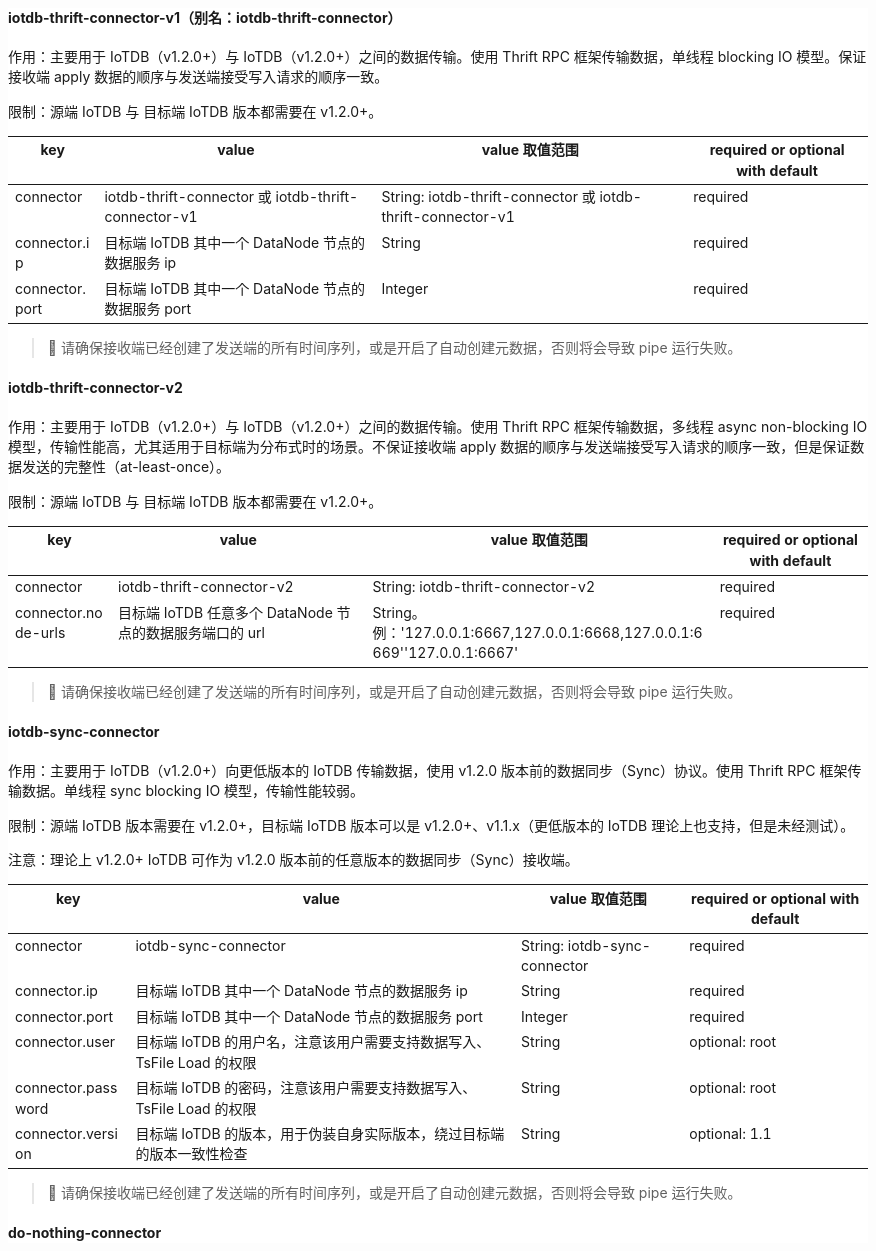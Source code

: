 #### iotdb-thrift-connector-v1（别名：iotdb-thrift-connector）

作用：主要用于 IoTDB（v1.2.0+）与 IoTDB（v1.2.0+）之间的数据传输。使用 Thrift RPC 框架传输数据，单线程 blocking IO 模型。保证接收端 apply 数据的顺序与发送端接受写入请求的顺序一致。

限制：源端 IoTDB 与 目标端 IoTDB 版本都需要在 v1.2.0+。

| key            | value                                               | value 取值范围                                              | required or optional with default |
| -------------- | --------------------------------------------------- | ----------------------------------------------------------- | --------------------------------- |
| connector      | iotdb-thrift-connector 或 iotdb-thrift-connector-v1 | String: iotdb-thrift-connector 或 iotdb-thrift-connector-v1 | required                          |
| connector.ip   | 目标端 IoTDB 其中一个 DataNode 节点的数据服务 ip    | String                                                      | required                          |
| connector.port | 目标端 IoTDB 其中一个 DataNode 节点的数据服务 port  | Integer                                                     | required                          |

>  📌 请确保接收端已经创建了发送端的所有时间序列，或是开启了自动创建元数据，否则将会导致 pipe 运行失败。

#### iotdb-thrift-connector-v2

作用：主要用于 IoTDB（v1.2.0+）与 IoTDB（v1.2.0+）之间的数据传输。使用 Thrift RPC 框架传输数据，多线程 async non-blocking IO 模型，传输性能高，尤其适用于目标端为分布式时的场景。不保证接收端 apply 数据的顺序与发送端接受写入请求的顺序一致，但是保证数据发送的完整性（at-least-once）。

限制：源端 IoTDB 与 目标端 IoTDB 版本都需要在 v1.2.0+。

| key                 | value                                                   | value 取值范围                                               | required or optional with default |
| ------------------- | ------------------------------------------------------- | ------------------------------------------------------------ | --------------------------------- |
| connector           | iotdb-thrift-connector-v2                               | String: iotdb-thrift-connector-v2                            | required                          |
| connector.node-urls | 目标端 IoTDB 任意多个 DataNode 节点的数据服务端口的 url | String。例：'127.0.0.1:6667,127.0.0.1:6668,127.0.0.1:6669''127.0.0.1:6667' | required                          |

> 📌 请确保接收端已经创建了发送端的所有时间序列，或是开启了自动创建元数据，否则将会导致 pipe 运行失败。

#### iotdb-sync-connector

作用：主要用于 IoTDB（v1.2.0+）向更低版本的 IoTDB 传输数据，使用 v1.2.0 版本前的数据同步（Sync）协议。使用 Thrift RPC 框架传输数据。单线程 sync blocking IO 模型，传输性能较弱。

限制：源端 IoTDB 版本需要在 v1.2.0+，目标端 IoTDB 版本可以是 v1.2.0+、v1.1.x（更低版本的 IoTDB 理论上也支持，但是未经测试）。

注意：理论上 v1.2.0+ IoTDB 可作为 v1.2.0 版本前的任意版本的数据同步（Sync）接收端。

| key                | value                                                        | value 取值范围               | required or optional with default |
| ------------------ | ------------------------------------------------------------ | ---------------------------- | --------------------------------- |
| connector          | iotdb-sync-connector                                         | String: iotdb-sync-connector | required                          |
| connector.ip       | 目标端 IoTDB 其中一个 DataNode 节点的数据服务 ip             | String                       | required                          |
| connector.port     | 目标端 IoTDB 其中一个 DataNode 节点的数据服务 port           | Integer                      | required                          |
| connector.user     | 目标端 IoTDB 的用户名，注意该用户需要支持数据写入、TsFile Load 的权限 | String                       | optional: root                    |
| connector.password | 目标端 IoTDB 的密码，注意该用户需要支持数据写入、TsFile Load 的权限 | String                       | optional: root                    |
| connector.version  | 目标端 IoTDB 的版本，用于伪装自身实际版本，绕过目标端的版本一致性检查 | String                       | optional: 1.1                     |

>  📌 请确保接收端已经创建了发送端的所有时间序列，或是开启了自动创建元数据，否则将会导致 pipe 运行失败。

#### do-nothing-connector
